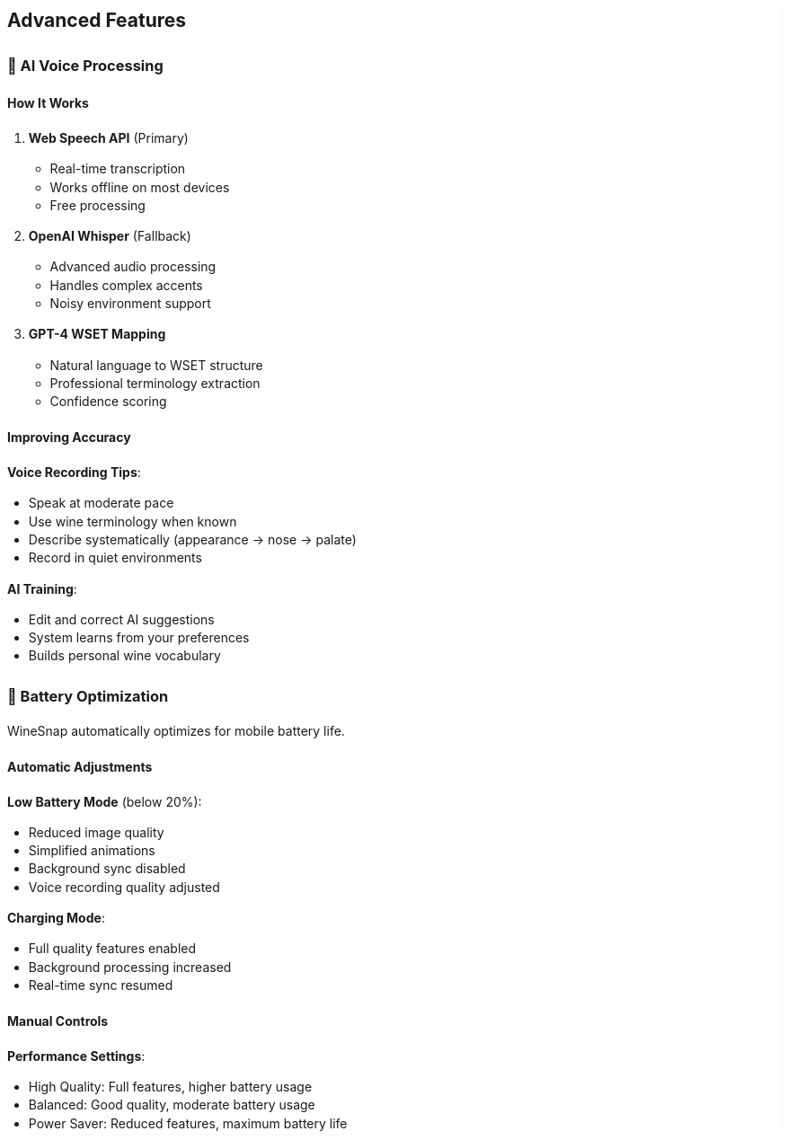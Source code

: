 ## Advanced Features

### 🤖 AI Voice Processing

#### How It Works

1. **Web Speech API** (Primary)
   - Real-time transcription
   - Works offline on most devices
   - Free processing

2. **OpenAI Whisper** (Fallback)
   - Advanced audio processing
   - Handles complex accents
   - Noisy environment support

3. **GPT-4 WSET Mapping**
   - Natural language to WSET structure
   - Professional terminology extraction
   - Confidence scoring

#### Improving Accuracy

**Voice Recording Tips**:
- Speak at moderate pace
- Use wine terminology when known
- Describe systematically (appearance → nose → palate)
- Record in quiet environments

**AI Training**:
- Edit and correct AI suggestions
- System learns from your preferences
- Builds personal wine vocabulary

### 🔋 Battery Optimization

WineSnap automatically optimizes for mobile battery life.

#### Automatic Adjustments

**Low Battery Mode** (below 20%):
- Reduced image quality
- Simplified animations
- Background sync disabled
- Voice recording quality adjusted

**Charging Mode**:
- Full quality features enabled
- Background processing increased
- Real-time sync resumed

#### Manual Controls

**Performance Settings**:
- High Quality: Full features, higher battery usage
- Balanced: Good quality, moderate battery usage
- Power Saver: Reduced features, maximum battery life
